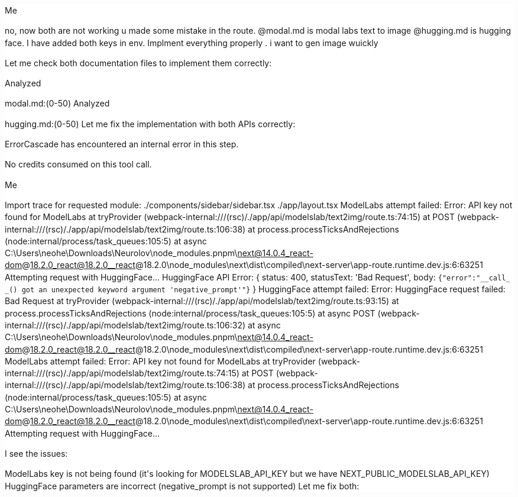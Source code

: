 Me

no, now both are not working u made some mistake in the route. @modal.md is modal labs text to image @hugging.md is hugging face. I have added both keys in env. Implment everything properly . i want to gen image wuickly 

Let me check both documentation files to implement them correctly:

Analyzed

modal.md:(0-50)
Analyzed

hugging.md:(0-50)
Let me fix the implementation with both APIs correctly:

ErrorCascade has encountered an internal error in this step.

No credits consumed on this tool call.

Me

Import trace for requested module:
./components/sidebar/sidebar.tsx
./app/layout.tsx
ModelLabs attempt failed: Error: API key not found for ModelLabs
    at tryProvider (webpack-internal:///(rsc)/./app/api/modelslab/text2img/route.ts:74:15)
    at POST (webpack-internal:///(rsc)/./app/api/modelslab/text2img/route.ts:106:38)
    at process.processTicksAndRejections (node:internal/process/task_queues:105:5)
    at async C:\Users\neohe\Downloads\Neurolov\node_modules\.pnpm\next@14.0.4_react-dom@18.2.0_react@18.2.0__react@18.2.0\node_modules\next\dist\compiled\next-server\app-route.runtime.dev.js:6:63251
Attempting request with HuggingFace...
HuggingFace API Error: {
  status: 400,
  statusText: 'Bad Request',
  body: `{"error":"__call__() got an unexpected keyword argument 'negative_prompt'"}`
}
HuggingFace attempt failed: Error: HuggingFace request failed: Bad Request
    at tryProvider (webpack-internal:///(rsc)/./app/api/modelslab/text2img/route.ts:93:15)
    at process.processTicksAndRejections (node:internal/process/task_queues:105:5)
    at async POST (webpack-internal:///(rsc)/./app/api/modelslab/text2img/route.ts:106:32)
    at async C:\Users\neohe\Downloads\Neurolov\node_modules\.pnpm\next@14.0.4_react-dom@18.2.0_react@18.2.0__react@18.2.0\node_modules\next\dist\compiled\next-server\app-route.runtime.dev.js:6:63251
ModelLabs attempt failed: Error: API key not found for ModelLabs
    at tryProvider (webpack-internal:///(rsc)/./app/api/modelslab/text2img/route.ts:74:15)
    at POST (webpack-internal:///(rsc)/./app/api/modelslab/text2img/route.ts:106:38)
    at process.processTicksAndRejections (node:internal/process/task_queues:105:5)
    at async C:\Users\neohe\Downloads\Neurolov\node_modules\.pnpm\next@14.0.4_react-dom@18.2.0_react@18.2.0__react@18.2.0\node_modules\next\dist\compiled\next-server\app-route.runtime.dev.js:6:63251
Attempting request with HuggingFace...

I see the issues:

ModelLabs key is not being found (it's looking for MODELSLAB_API_KEY but we have NEXT_PUBLIC_MODELSLAB_API_KEY)
HuggingFace parameters are incorrect (negative_prompt is not supported)
Let me fix both:
